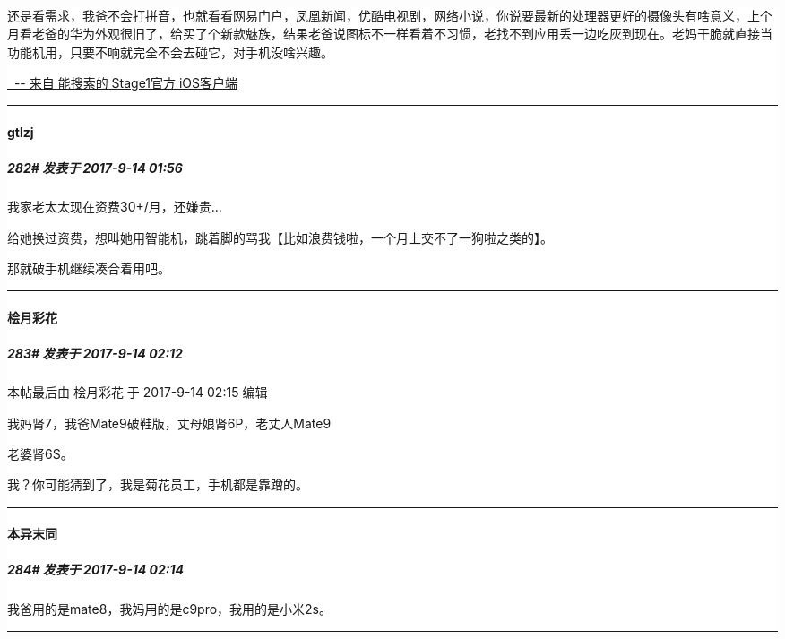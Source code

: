 
还是看需求，我爸不会打拼音，也就看看网易门户，凤凰新闻，优酷电视剧，网络小说，你说要最新的处理器更好的摄像头有啥意义，上个月看老爸的华为外观很旧了，给买了个新款魅族，结果老爸说图标不一样看着不习惯，老找不到应用丢一边吃灰到现在。老妈干脆就直接当功能机用，只要不响就完全不会去碰它，对手机没啥兴趣。

[  -- 来自 能搜索的 Stage1官方 iOS客户端](https://itunes.apple.com/fi/app/saraba1st/id1221237470?mt=8)







-----

####  gtlzj  
##### 282#       发表于 2017-9-14 01:56




我家老太太现在资费30+/月，还嫌贵...

给她换过资费，想叫她用智能机，跳着脚的骂我【比如浪费钱啦，一个月上交不了一狗啦之类的】。

那就破手机继续凑合着用吧。







-----

####  桧月彩花  
##### 283#       发表于 2017-9-14 02:12



 本帖最后由 桧月彩花 于 2017-9-14 02:15 编辑 

我妈肾7，我爸Mate9破鞋版，丈母娘肾6P，老丈人Mate9

老婆肾6S。


我？你可能猜到了，我是菊花员工，手机都是靠蹭的。







-----

####  本异末同  
##### 284#       发表于 2017-9-14 02:14




我爸用的是mate8，我妈用的是c9pro，我用的是小米2s。







-----
